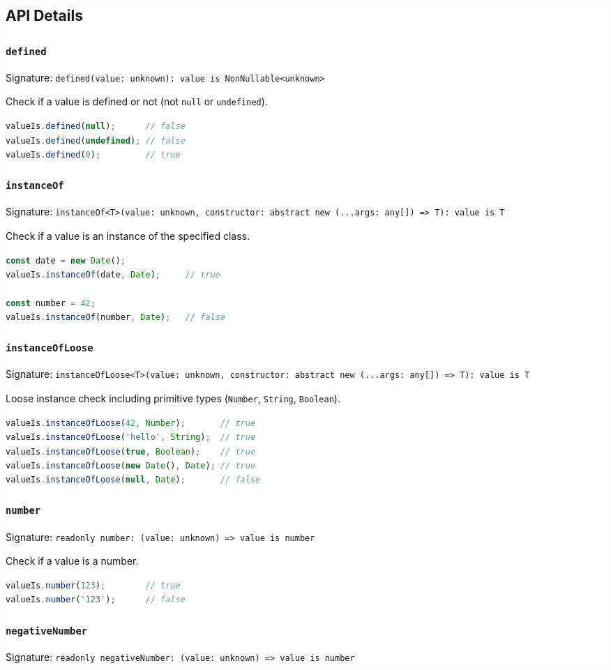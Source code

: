 
## API Details

### `defined`  
Signature: `defined(value: unknown): value is NonNullable<unknown>`

Check if a value is defined or not (not `null` or `undefined`).

```ts
valueIs.defined(null);      // false
valueIs.defined(undefined); // false
valueIs.defined(0);         // true
```

### `instanceOf`  
Signature: `instanceOf<T>(value: unknown, constructor: abstract new (...args: any[]) => T): value is T`

Check if a value is an instance of the specified class.

```ts
const date = new Date();
valueIs.instanceOf(date, Date);     // true

const number = 42;
valueIs.instanceOf(number, Date);   // false
```

### `instanceOfLoose`  
Signature: `instanceOfLoose<T>(value: unknown, constructor: abstract new (...args: any[]) => T): value is T`

Loose instance check including primitive types (`Number`, `String`, `Boolean`).

```ts
valueIs.instanceOfLoose(42, Number);       // true
valueIs.instanceOfLoose('hello', String);  // true
valueIs.instanceOfLoose(true, Boolean);    // true
valueIs.instanceOfLoose(new Date(), Date); // true
valueIs.instanceOfLoose(null, Date);       // false
```

### `number`  
Signature: `readonly number: (value: unknown) => value is number`

Check if a value is a number.

```ts
valueIs.number(123);        // true
valueIs.number('123');      // false
```

### `negativeNumber`  
Signature: `readonly negativeNumber: (value: unknown) => value is number`
